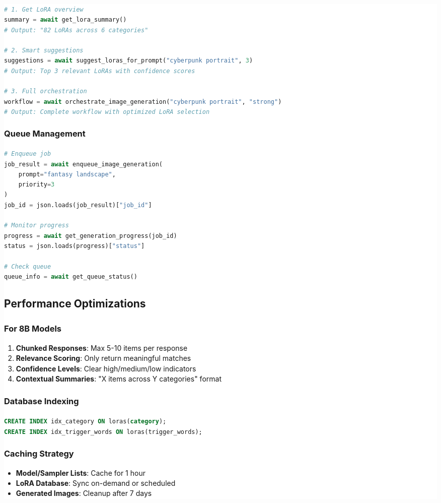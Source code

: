 ```python
# 1. Get LoRA overview
summary = await get_lora_summary()
# Output: "82 LoRAs across 6 categories"

# 2. Smart suggestions
suggestions = await suggest_loras_for_prompt("cyberpunk portrait", 3)
# Output: Top 3 relevant LoRAs with confidence scores

# 3. Full orchestration
workflow = await orchestrate_image_generation("cyberpunk portrait", "strong")
# Output: Complete workflow with optimized LoRA selection
```

### Queue Management

```python
# Enqueue job
job_result = await enqueue_image_generation(
    prompt="fantasy landscape",
    priority=3
)
job_id = json.loads(job_result)["job_id"]

# Monitor progress  
progress = await get_generation_progress(job_id)
status = json.loads(progress)["status"]

# Check queue
queue_info = await get_queue_status()
```

## Performance Optimizations

### For 8B Models

1. **Chunked Responses**: Max 5-10 items per response
2. **Relevance Scoring**: Only return meaningful matches
3. **Confidence Levels**: Clear high/medium/low indicators
4. **Contextual Summaries**: "X items across Y categories" format

### Database Indexing

```sql
CREATE INDEX idx_category ON loras(category);
CREATE INDEX idx_trigger_words ON loras(trigger_words);
```

### Caching Strategy

- **Model/Sampler Lists**: Cache for 1 hour
- **LoRA Database**: Sync on-demand or scheduled
- **Generated Images**: Cleanup after 7 days
